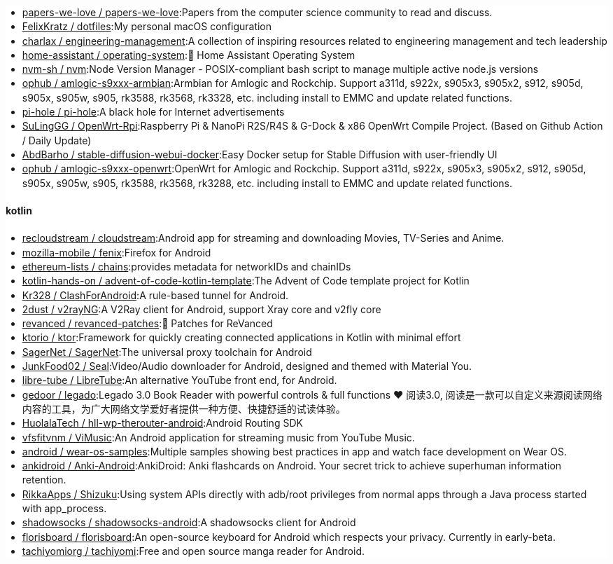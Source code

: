 * [papers-we-love / papers-we-love](https://github.com/papers-we-love/papers-we-love):Papers from the computer science community to read and discuss.
* [FelixKratz / dotfiles](https://github.com/FelixKratz/dotfiles):My personal macOS configuration
* [charlax / engineering-management](https://github.com/charlax/engineering-management):A collection of inspiring resources related to engineering management and tech leadership
* [home-assistant / operating-system](https://github.com/home-assistant/operating-system):🔰
Home Assistant Operating System
* [nvm-sh / nvm](https://github.com/nvm-sh/nvm):Node Version Manager - POSIX-compliant bash script to manage multiple active node.js versions
* [ophub / amlogic-s9xxx-armbian](https://github.com/ophub/amlogic-s9xxx-armbian):Armbian for Amlogic and Rockchip. Support a311d, s922x, s905x3, s905x2, s912, s905d, s905x, s905w, s905, rk3588, rk3568, rk3328, etc. including install to EMMC and update related functions.
* [pi-hole / pi-hole](https://github.com/pi-hole/pi-hole):A black hole for Internet advertisements
* [SuLingGG / OpenWrt-Rpi](https://github.com/SuLingGG/OpenWrt-Rpi):Raspberry Pi & NanoPi R2S/R4S & G-Dock & x86 OpenWrt Compile Project. (Based on Github Action / Daily Update)
* [AbdBarho / stable-diffusion-webui-docker](https://github.com/AbdBarho/stable-diffusion-webui-docker):Easy Docker setup for Stable Diffusion with user-friendly UI
* [ophub / amlogic-s9xxx-openwrt](https://github.com/ophub/amlogic-s9xxx-openwrt):OpenWrt for Amlogic and Rockchip. Support a311d, s922x, s905x3, s905x2, s912, s905d, s905x, s905w, s905, rk3588, rk3568, rk3288, etc. including install to EMMC and update related functions.

#### kotlin
* [recloudstream / cloudstream](https://github.com/recloudstream/cloudstream):Android app for streaming and downloading Movies, TV-Series and Anime.
* [mozilla-mobile / fenix](https://github.com/mozilla-mobile/fenix):Firefox for Android
* [ethereum-lists / chains](https://github.com/ethereum-lists/chains):provides metadata for networkIDs and chainIDs
* [kotlin-hands-on / advent-of-code-kotlin-template](https://github.com/kotlin-hands-on/advent-of-code-kotlin-template):The Advent of Code template project for Kotlin
* [Kr328 / ClashForAndroid](https://github.com/Kr328/ClashForAndroid):A rule-based tunnel for Android.
* [2dust / v2rayNG](https://github.com/2dust/v2rayNG):A V2Ray client for Android, support Xray core and v2fly core
* [revanced / revanced-patches](https://github.com/revanced/revanced-patches):🧩
Patches for ReVanced
* [ktorio / ktor](https://github.com/ktorio/ktor):Framework for quickly creating connected applications in Kotlin with minimal effort
* [SagerNet / SagerNet](https://github.com/SagerNet/SagerNet):The universal proxy toolchain for Android
* [JunkFood02 / Seal](https://github.com/JunkFood02/Seal):Video/Audio downloader for Android, designed and themed with Material You.
* [libre-tube / LibreTube](https://github.com/libre-tube/LibreTube):An alternative YouTube front end, for Android.
* [gedoor / legado](https://github.com/gedoor/legado):Legado 3.0 Book Reader with powerful controls & full functions
❤️
阅读3.0, 阅读是一款可以自定义来源阅读网络内容的工具，为广大网络文学爱好者提供一种方便、快捷舒适的试读体验。
* [HuolalaTech / hll-wp-therouter-android](https://github.com/HuolalaTech/hll-wp-therouter-android):Android Routing SDK
* [vfsfitvnm / ViMusic](https://github.com/vfsfitvnm/ViMusic):An Android application for streaming music from YouTube Music.
* [android / wear-os-samples](https://github.com/android/wear-os-samples):Multiple samples showing best practices in app and watch face development on Wear OS.
* [ankidroid / Anki-Android](https://github.com/ankidroid/Anki-Android):AnkiDroid: Anki flashcards on Android. Your secret trick to achieve superhuman information retention.
* [RikkaApps / Shizuku](https://github.com/RikkaApps/Shizuku):Using system APIs directly with adb/root privileges from normal apps through a Java process started with app_process.
* [shadowsocks / shadowsocks-android](https://github.com/shadowsocks/shadowsocks-android):A shadowsocks client for Android
* [florisboard / florisboard](https://github.com/florisboard/florisboard):An open-source keyboard for Android which respects your privacy. Currently in early-beta.
* [tachiyomiorg / tachiyomi](https://github.com/tachiyomiorg/tachiyomi):Free and open source manga reader for Android.